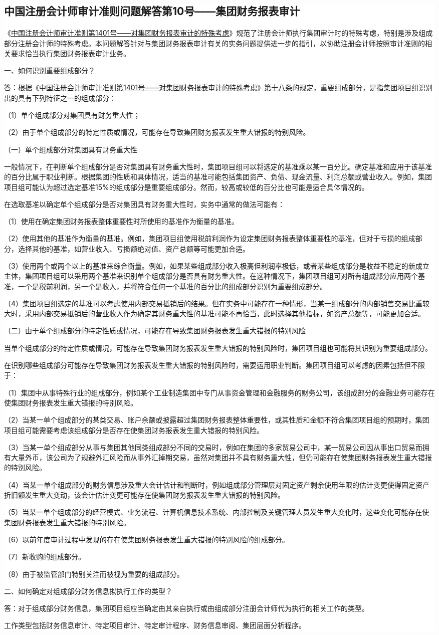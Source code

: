 ## 中国注册会计师审计准则问题解答第10号——集团财务报表审计

《[中国注册会计师审计准则第1401号——对集团财务报表审计的特殊考虑](https://cicpa.wkinfo.com.cn/document/show?collection=legislation&aid=MTAxMDAwMTAwODY%3D&language=中文)》规范了注册会计师执行集团审计时的特殊考虑，特别是涉及组成部分注册会计师的特殊考虑。本问题解答针对与集团财务报表审计有关的实务问题提供进一步的指引，以协助注册会计师按照审计准则的相关要求恰当执行集团财务报表审计业务。

一、如何识别重要组成部分？

答：根据《[中国注册会计师审计准则第1401号——对集团财务报表审计的特殊考虑](https://cicpa.wkinfo.com.cn/document/show?collection=legislation&aid=MTAxMDAwMTAwODY%3D&language=中文)》[第十八条](https://cicpa.wkinfo.com.cn/document/show?collection=legislation&aid=MTAxMDAwMTAwODY%3D&language=中文#No43_Z2T18)的规定，重要组成部分，是指集团项目组识别出的具有下列特征之一的组成部分：

（1）单个组成部分对集团具有财务重大性；

（2）由于单个组成部分的特定性质或情况，可能存在导致集团财务报表发生重大错报的特别风险。

（一）单个组成部分对集团具有财务重大性

一般情况下，在判断单个组成部分是否对集团具有财务重大性时，集团项目组可以将选定的基准乘以某一百分比。确定基准和应用于该基准的百分比属于职业判断。根据集团的性质和具体情况，适当的基准可能包括集团资产、负债、现金流量、利润总额或营业收入。例如，集团项目组可能认为超过选定基准15%的组成部分是重要组成部分。然而，较高或较低的百分比也可能是适合具体情况的。

在选取基准以确定单个组成部分是否对集团具有财务重大性时，实务中通常的做法可能有：

（1）使用在确定集团财务报表整体重要性时所使用的基准作为衡量的基准。

（2）使用其他的基准作为衡量的基准。例如，集团项目组使用税前利润作为设定集团财务报表整体重要性的基准，但对于亏损的组成部分，选择其他的基准，如营业收入、亏损额绝对值、资产总额等可能更加合适。

（3）使用两个或两个以上的基准来综合衡量。例如，如果某些组成部分收入极高但利润率极低，或者某些组成部分是收益不稳定的新成立主体，集团项目组可以采用两个基准来识别单个组成部分是否具有财务重大性。在这种情况下，集团项目组可对所有组成部分应用两个基准，一个是税前利润，另一个是收入，并将符合任何一个基准的百分比的组成部分识别为重要组成部分。

（4）集团项目组选定的基准可以考虑使用内部交易抵销后的结果。但在实务中可能存在一种情形，当某一组成部分的内部销售交易比重较大时，采用内部交易抵销后的营业收入作为确定其财务重大性的基准可能不再恰当，此时选择其他指标，如资产总额等，可能更加合适。

（二）由于单个组成部分的特定性质或情况，可能存在导致集团财务报表发生重大错报的特别风险

当单个组成部分的特定性质或情况，可能存在导致集团财务报表发生重大错报的特别风险时，集团项目组也可能将其识别为重要组成部分。

在识别哪些组成部分可能存在导致集团财务报表发生重大错报的特别风险时，需要运用职业判断。集团项目组可以考虑的因素包括但不限于：

（1）集团中从事特殊行业的组成部分，例如某个工业制造集团中专门从事资金管理和金融服务的财务公司，该组成部分的金融业务可能存在使集团财务报表发生重大错报的特别风险。

（2）当某一单个组成部分的某类交易、账户余额或披露超过集团财务报表整体重要性，或其性质和金额不符合集团项目组的预期时，集团项目组可能需要考虑该组成部分是否存在使集团财务报表发生重大错报的特别风险。

（3）当某一单个组成部分从事与集团其他同类组成部分不同的交易时，例如在集团的多家贸易公司中，某一贸易公司因从事出口贸易而拥有大量外币，该公司为了规避外汇风险而从事外汇掉期交易，虽然对集团并不具有财务重大性，但仍可能存在使集团财务报表发生重大错报的特别风险。

（4）当某一单个组成部分的财务信息涉及重大会计估计和判断时，例如组成部分管理层对固定资产剩余使用年限的估计变更使得固定资产折旧额发生重大变动，该会计估计变更可能存在使集团财务报表发生重大错报的特别风险。

（5）当某一单个组成部分的经营模式、业务流程、计算机信息技术系统、内部控制及关键管理人员发生重大变化时，这些变化可能存在使集团财务报表发生重大错报的特别风险。

（6）以前年度审计过程中发现的存在使集团财务报表发生重大错报的特别风险的组成部分。

（7）新收购的组成部分。

（8）由于被监管部门特别关注而被视为重要的组成部分。

二、如何确定对组成部分财务信息拟执行工作的类型？

答：对于组成部分财务信息，集团项目组应当确定由其亲自执行或由组成部分注册会计师代为执行的相关工作的类型。

工作类型包括财务信息审计、特定项目审计、特定审计程序、财务信息审阅、集团层面分析程序。
